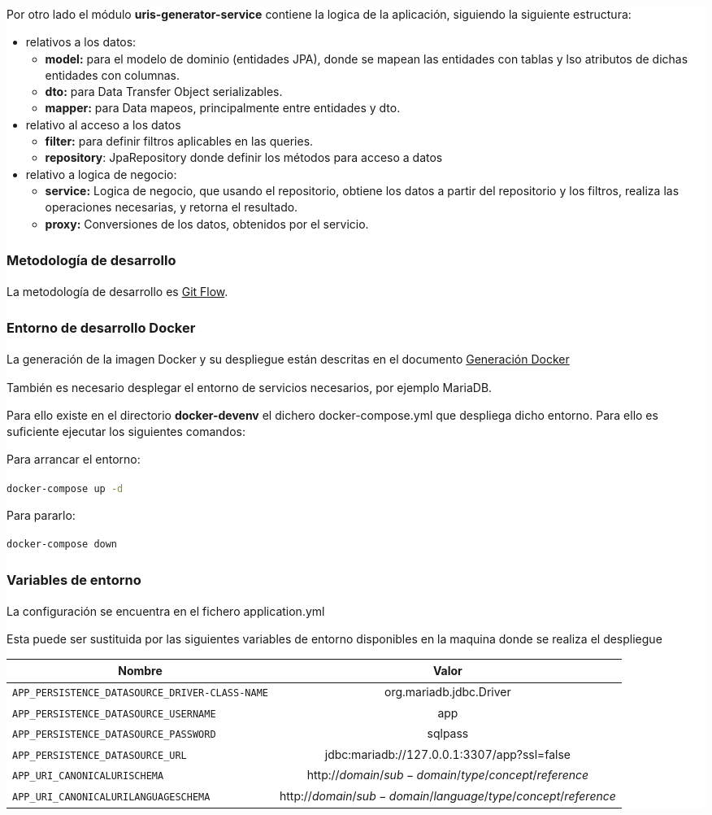 Por otro lado el módulo **uris-generator-service** contiene la logica de la aplicación, siguiendo la siguiente estructura:

- relativos a los datos:
  - **model:** para el modelo de dominio (entidades JPA), donde se mapean las entidades con tablas y lso atributos de dichas entidades con columnas.
  - **dto:** para Data Transfer Object serializables.
  - **mapper:** para Data mapeos, principalmente entre entidades y dto.
- relativo al acceso a los datos
  - **filter:** para definir filtros aplicables en las queries.
  - **repository**: JpaRepository donde definir los métodos para acceso a datos
- relativo a logica de negocio:
  - **service:** Logica de negocio, que usando el repositorio, obtiene los datos a partir del repositorio y los filtros, realiza las operaciones necesarias, y retorna el resultado.
  - **proxy:** Conversiones de los datos, obtenidos por el servicio.

### Metodología de desarrollo

La metodología de desarrollo es [Git Flow](https://www.atlassian.com/es/git/tutorials/comparing-workflows/gitflow-workflow).

### Entorno de desarrollo Docker

La generación de la imagen Docker y su despliegue están descritas en el documento [Generación Docker](docs/docker.md)

También es necesario desplegar el entorno de servicios necesarios, por ejemplo MariaDB.

Para ello existe en el directorio **docker-devenv** el dichero docker-compose.yml que despliega dicho entorno. Para ello es suficiente ejecutar los siguientes comandos:

 Para arrancar el entorno:

```bash
docker-compose up -d
```

Para pararlo:

```bash
docker-compose down
```

### Variables de entorno

La configuración se encuentra en el fichero application.yml

Esta puede ser sustituida por las siguientes variables de entorno disponibles en la maquina donde se realiza el despliegue

| Nombre                                         |                            Valor                             |
| ---------------------------------------------- | :----------------------------------------------------------: |
| `APP_PERSISTENCE_DATASOURCE_DRIVER-CLASS-NAME` |                   org.mariadb.jdbc.Driver                    |
| `APP_PERSISTENCE_DATASOURCE_USERNAME`          |                             app                              |
| `APP_PERSISTENCE_DATASOURCE_PASSWORD`          |                           sqlpass                            |
| `APP_PERSISTENCE_DATASOURCE_URL`               |         jdbc:mariadb://127.0.0.1:3307/app?ssl=false          |
| `APP_URI_CANONICALURISCHEMA`                   |  http://$domain$/$sub-domain$/$type$/$concept$/$reference$   |
| `APP_URI_CANONICALURILANGUAGESCHEMA`           | http://$domain$/$sub-domain$/$language$/$type$/$concept$/$reference$ |
